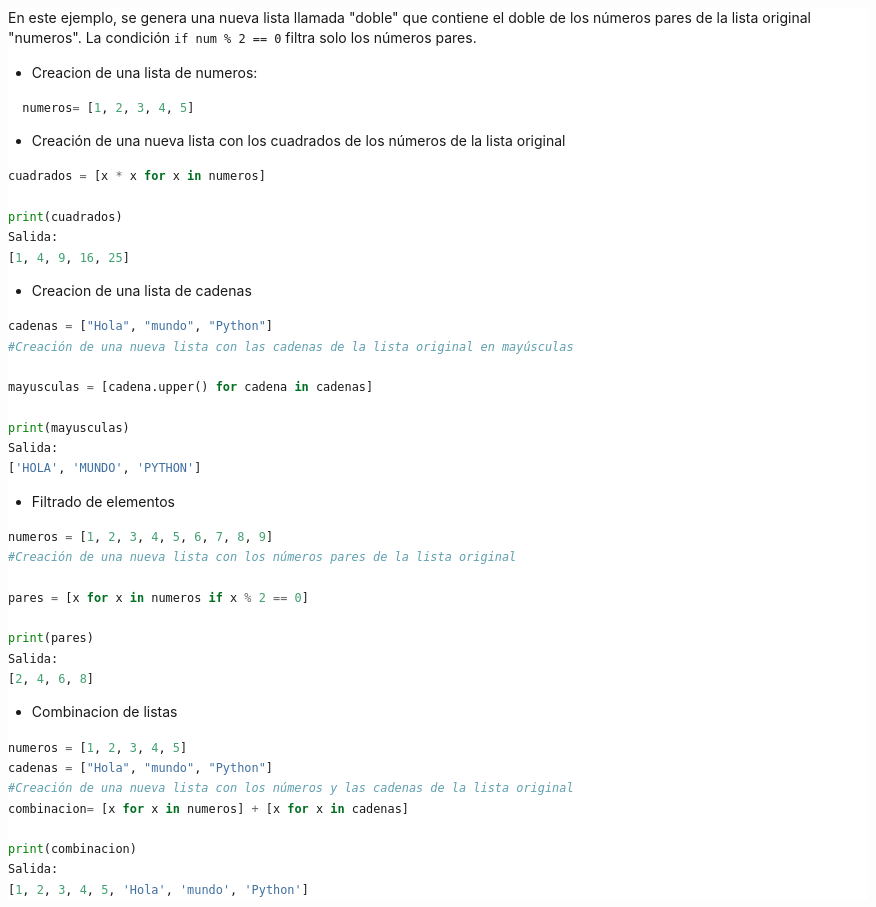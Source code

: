 En este ejemplo, se genera una nueva lista llamada "doble" que contiene el doble de los números pares de la lista original "numeros". La condición `if num % 2 == 0` filtra solo los números pares.

- Creacion de una lista de numeros:

```python
  numeros= [1, 2, 3, 4, 5]
```

- Creación de una nueva lista con los cuadrados de los números de la lista original

```python
cuadrados = [x * x for x in numeros]

print(cuadrados)
Salida:
[1, 4, 9, 16, 25]
```

- Creacion de una lista de cadenas

```Python
cadenas = ["Hola", "mundo", "Python"]
#Creación de una nueva lista con las cadenas de la lista original en mayúsculas

mayusculas = [cadena.upper() for cadena in cadenas]

print(mayusculas)
Salida:
['HOLA', 'MUNDO', 'PYTHON']
```

- Filtrado de elementos

```Python
numeros = [1, 2, 3, 4, 5, 6, 7, 8, 9]
#Creación de una nueva lista con los números pares de la lista original

pares = [x for x in numeros if x % 2 == 0]

print(pares)
Salida:
[2, 4, 6, 8]
```

- Combinacion de listas

```Python
numeros = [1, 2, 3, 4, 5]
cadenas = ["Hola", "mundo", "Python"]
#Creación de una nueva lista con los números y las cadenas de la lista original
combinacion= [x for x in numeros] + [x for x in cadenas]

print(combinacion)
Salida:
[1, 2, 3, 4, 5, 'Hola', 'mundo', 'Python']
```
